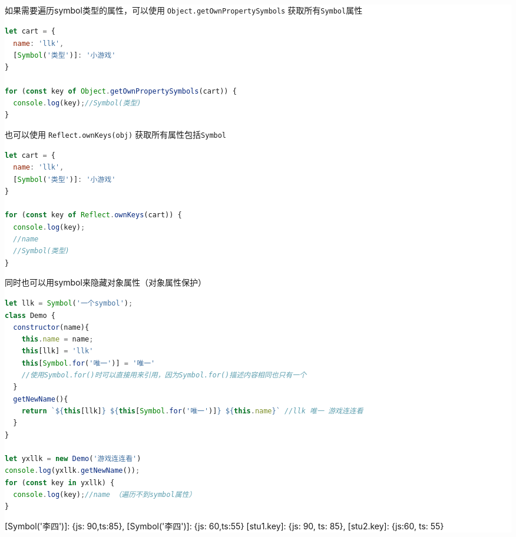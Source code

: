 

如果需要遍历symbol类型的属性，可以使用 `Object.getOwnPropertySymbols` 获取所有`Symbol`属性

```js
let cart = {
  name: 'llk',
  [Symbol('类型')]: '小游戏'
}

for (const key of Object.getOwnPropertySymbols(cart)) {
  console.log(key);//Symbol(类型)
}
```



也可以使用 `Reflect.ownKeys(obj)` 获取所有属性包括`Symbol`

```js
let cart = {
  name: 'llk',
  [Symbol('类型')]: '小游戏'
}

for (const key of Reflect.ownKeys(cart)) {
  console.log(key);
  //name
  //Symbol(类型)
}
```



同时也可以用symbol来隐藏对象属性（对象属性保护）

```js
let llk = Symbol('一个symbol');
class Demo {
  constructor(name){
    this.name = name;
    this[llk] = 'llk'
    this[Symbol.for('唯一')] = '唯一' 
    //使用Symbol.for()时可以直接用来引用，因为Symbol.for()描述内容相同也只有一个
  }
  getNewName(){
    return `${this[llk]} ${this[Symbol.for('唯一')]} ${this.name}` //llk 唯一 游戏连连看
  }
}

let yxllk = new Demo('游戏连连看')
console.log(yxllk.getNewName());
for (const key in yxllk) {
  console.log(key);//name （遍历不到symbol属性）
}
```


  [theSymbol]: 'llk'
  [Symbol('李四')]: {js: 90,ts:85},
  [Symbol('李四')]: {js: 60,ts:55}
  [stu1.key]: {js: 90, ts: 85},
  [stu2.key]: {js:60, ts: 55}